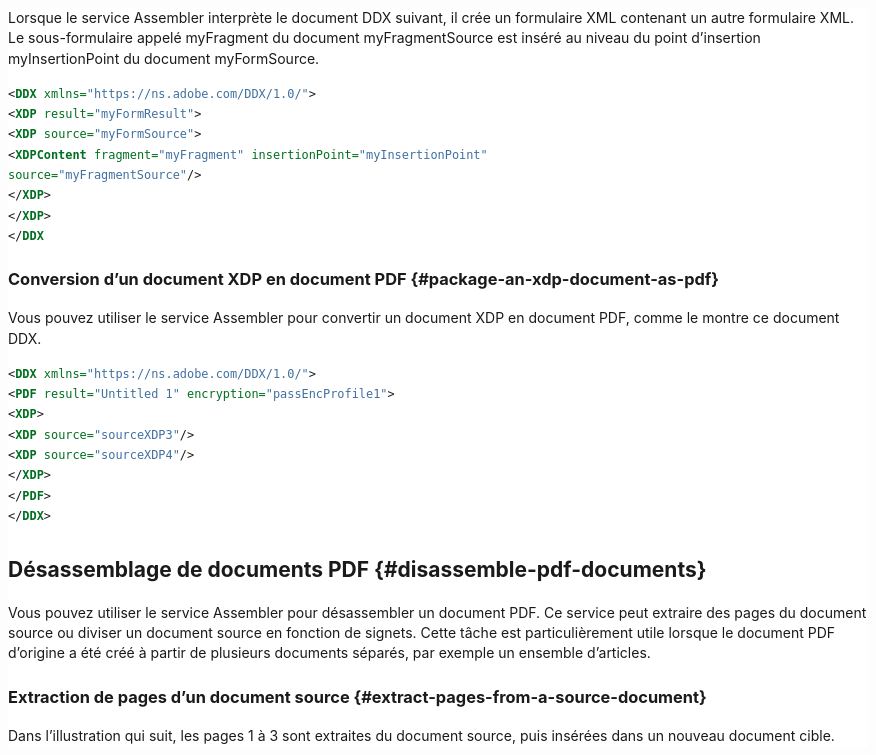 Lorsque le service Assembler interprète le document DDX suivant, il crée un formulaire XML contenant un autre formulaire XML. Le sous-formulaire appelé myFragment du document myFragmentSource est inséré au niveau du point d’insertion myInsertionPoint du document myFormSource.

```xml
<DDX xmlns="https://ns.adobe.com/DDX/1.0/">
<XDP result="myFormResult">
<XDP source="myFormSource">
<XDPContent fragment="myFragment" insertionPoint="myInsertionPoint"
source="myFragmentSource"/>
</XDP>
</XDP>
</DDX
```

### Conversion d’un document XDP en document PDF  {#package-an-xdp-document-as-pdf}

Vous pouvez utiliser le service Assembler pour convertir un document XDP en document PDF, comme le montre ce document DDX.

```xml
<DDX xmlns="https://ns.adobe.com/DDX/1.0/">
<PDF result="Untitled 1" encryption="passEncProfile1">
<XDP>
<XDP source="sourceXDP3"/>
<XDP source="sourceXDP4"/>
</XDP>
</PDF>
</DDX>
```

## Désassemblage de documents PDF  {#disassemble-pdf-documents}

Vous pouvez utiliser le service Assembler pour désassembler un document PDF. Ce service peut extraire des pages du document source ou diviser un document source en fonction de signets. Cette tâche est particulièrement utile lorsque le document PDF d’origine a été créé à partir de plusieurs documents séparés, par exemple un ensemble d’articles.

### Extraction de pages d’un document source  {#extract-pages-from-a-source-document}

Dans l’illustration qui suit, les pages 1 à 3 sont extraites du document source, puis insérées dans un nouveau document cible.
